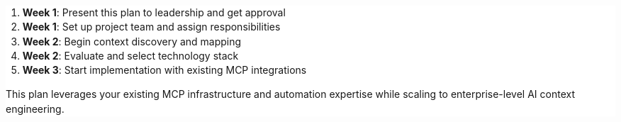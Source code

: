 1. **Week 1**: Present this plan to leadership and get approval
2. **Week 1**: Set up project team and assign responsibilities
3. **Week 2**: Begin context discovery and mapping
4. **Week 2**: Evaluate and select technology stack
5. **Week 3**: Start implementation with existing MCP integrations

This plan leverages your existing MCP infrastructure and automation expertise while scaling to enterprise-level AI context engineering. 